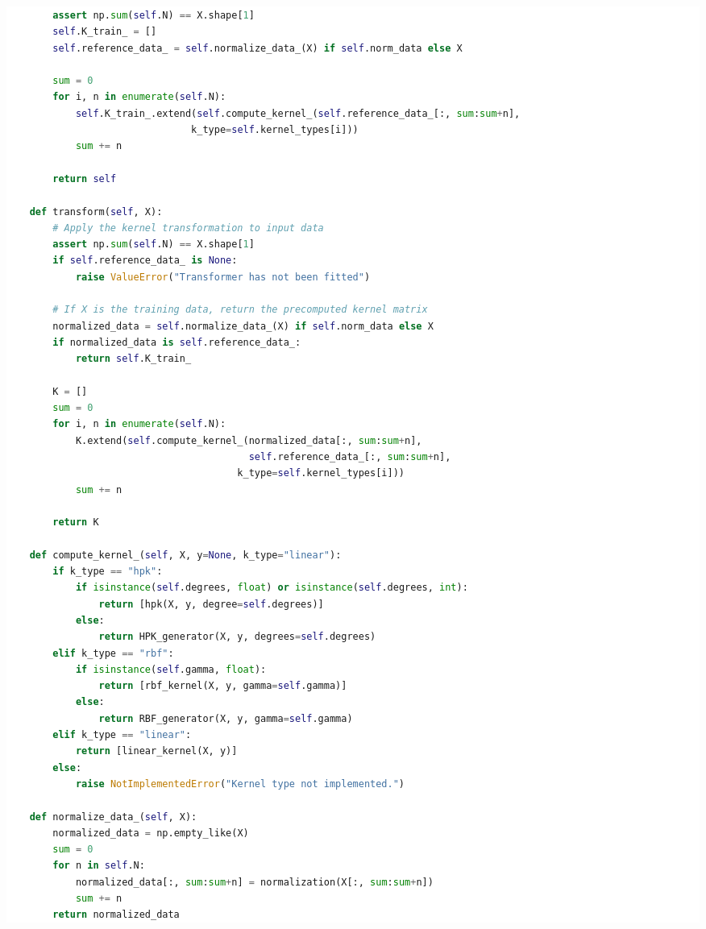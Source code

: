 ```py
        assert np.sum(self.N) == X.shape[1]
        self.K_train_ = []
        self.reference_data_ = self.normalize_data_(X) if self.norm_data else X
        
        sum = 0
        for i, n in enumerate(self.N):
            self.K_train_.extend(self.compute_kernel_(self.reference_data_[:, sum:sum+n],
                                k_type=self.kernel_types[i]))
            sum += n

        return self

    def transform(self, X):
        # Apply the kernel transformation to input data
        assert np.sum(self.N) == X.shape[1]
        if self.reference_data_ is None:
            raise ValueError("Transformer has not been fitted")
        
        # If X is the training data, return the precomputed kernel matrix
        normalized_data = self.normalize_data_(X) if self.norm_data else X
        if normalized_data is self.reference_data_:
            return self.K_train_

        K = []
        sum = 0
        for i, n in enumerate(self.N):
            K.extend(self.compute_kernel_(normalized_data[:, sum:sum+n],
                                          self.reference_data_[:, sum:sum+n], 
                                        k_type=self.kernel_types[i]))
            sum += n

        return K
            
    def compute_kernel_(self, X, y=None, k_type="linear"):
        if k_type == "hpk":
            if isinstance(self.degrees, float) or isinstance(self.degrees, int):
                return [hpk(X, y, degree=self.degrees)]
            else:
                return HPK_generator(X, y, degrees=self.degrees)
        elif k_type == "rbf":
            if isinstance(self.gamma, float):
                return [rbf_kernel(X, y, gamma=self.gamma)]
            else:
                return RBF_generator(X, y, gamma=self.gamma)
        elif k_type == "linear":
            return [linear_kernel(X, y)] 
        else: 
            raise NotImplementedError("Kernel type not implemented.")

    def normalize_data_(self, X):
        normalized_data = np.empty_like(X)
        sum = 0
        for n in self.N:
            normalized_data[:, sum:sum+n] = normalization(X[:, sum:sum+n])
            sum += n
        return normalized_data
```

